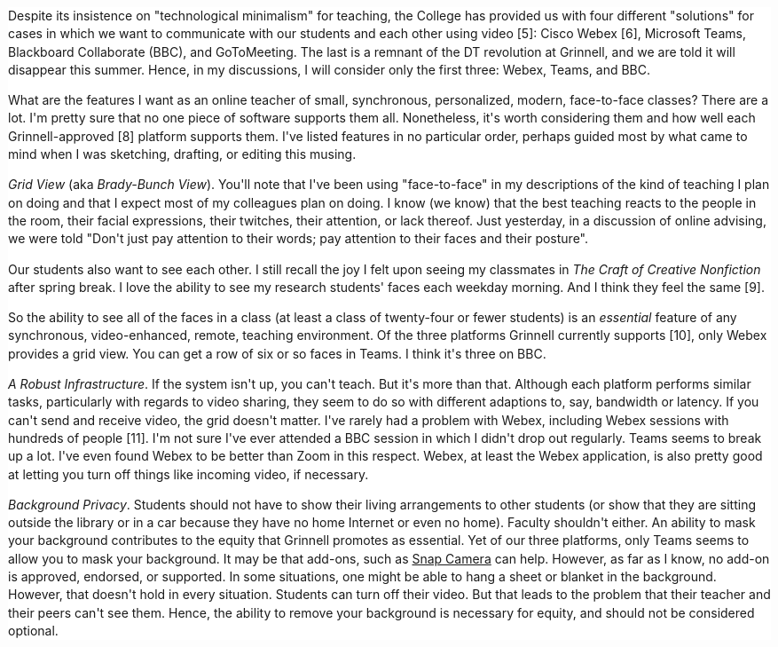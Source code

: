 Despite its insistence on "technological minimalism" for teaching,
the College has provided us with four different "solutions" for
cases in which we want to communicate with our students and each
other using video [5]: Cisco Webex [6], Microsoft Teams, Blackboard
Collaborate (BBC), and GoToMeeting.  The last is a remnant of the DT
revolution at Grinnell, and we are told it will disappear this
summer.  Hence, in my discussions, I will consider only the first
three: Webex, Teams, and BBC.

What are the features I want as an online teacher of small,
synchronous, personalized, modern, face-to-face classes?  There are
a lot.  I'm pretty sure that no one piece of software supports them
all.  Nonetheless, it's worth considering them and how well each
Grinnell-approved [8] platform supports them.  I've listed features
in no particular order, perhaps guided most by what came to mind when
I was sketching, drafting, or editing this musing.

*Grid View* (aka *Brady-Bunch View*).  You'll note that I've been
using "face-to-face" in my descriptions of the kind of teaching I
plan on doing and that I expect most of my colleagues plan on doing.
I know (we know) that the best teaching reacts to the people in the
room, their facial expressions, their twitches, their attention,
or lack thereof.  Just yesterday, in a discussion of online advising,
we were told "Don't just pay attention to their words; pay attention
to their faces and their posture".

Our students also want to see each other.  I still recall the joy I
felt upon seeing my classmates in _The Craft of Creative Nonfiction_
after spring break.  I love the ability to see my research students'
faces each weekday morning.  And I think they feel the same [9].

So the ability to see all of the faces in a class (at least a class
of twenty-four or fewer students) is an *essential* feature of any
synchronous, video-enhanced, remote, teaching environment.  Of the
three platforms Grinnell currently supports [10], only Webex provides
a grid view.  You can get a row of six or so faces in Teams.  I think
it's three on BBC.

*A Robust Infrastructure*.  If the system isn't up, you can't teach.
But it's more than that.  Although each platform performs similar
tasks, particularly with regards to video sharing, they seem to do
so with different adaptions to, say, bandwidth or latency.  If you
can't send and receive video, the grid doesn't matter.  I've rarely
had a problem with Webex, including Webex sessions with hundreds
of people [11].  I'm not sure I've ever attended a BBC session in
which I didn't drop out regularly.  Teams seems to break up a lot.
I've even found Webex to be better than Zoom in this respect.  Webex,
at least the Webex application, is also pretty good at letting you
turn off things like incoming video, if necessary.

*Background Privacy*.  Students should not have to show their living
arrangements to other students (or show that they are sitting outside
the library or in a car because they have no home Internet or even
no home).  Faculty shouldn't either.  An ability to mask your
background contributes to the equity that Grinnell promotes as
essential.  Yet of our three platforms, only Teams seems to allow
you to mask your background.  It may be that add-ons, such as [Snap
Camera](https://snapcamera.snapchat.com/) can help.  However, as
far as I know, no add-on is approved, endorsed, or supported.  In
some situations, one might be able to hang a sheet or blanket in
the background.  However, that doesn't hold in every situation.
Students can turn off their video.  But that leads to the problem
that their teacher and their peers can't see them.  Hence, the
ability to remove your background is necessary for equity, and
should not be considered optional.  
